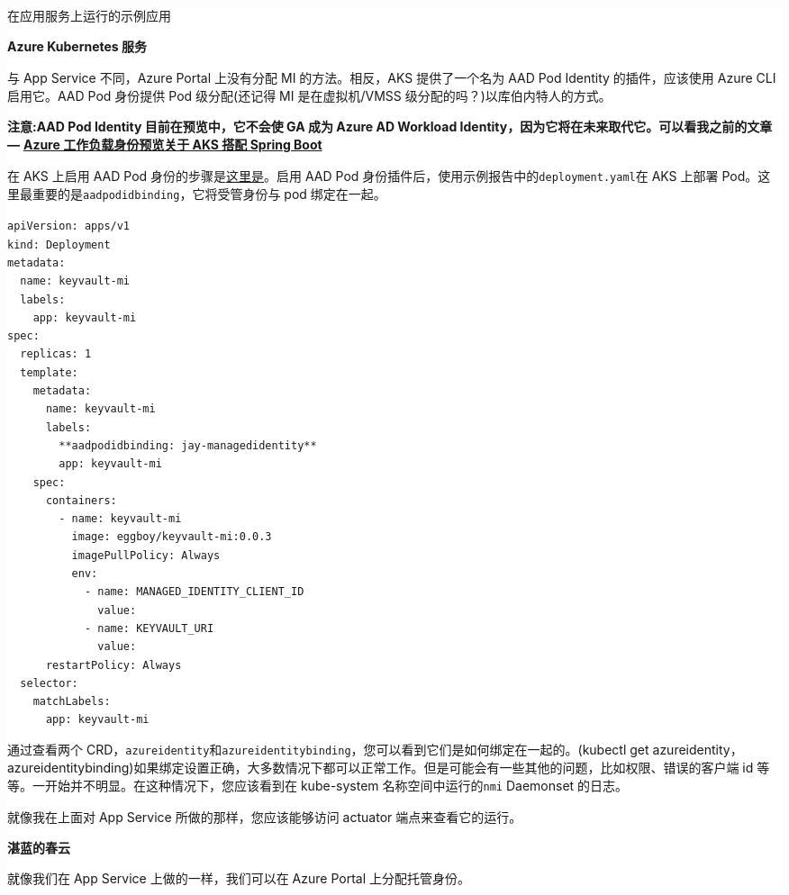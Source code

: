 在应用服务上运行的示例应用

**Azure Kubernetes 服务**

与 App Service 不同，Azure Portal 上没有分配 MI 的方法。相反，AKS 提供了一个名为 AAD Pod Identity 的插件，应该使用 Azure CLI 启用它。AAD Pod 身份提供 Pod 级分配(还记得 MI 是在虚拟机/VMSS 级分配的吗？)以库伯内特人的方式。

**注意:AAD Pod Identity 目前在预览中，它不会使 GA 成为 Azure AD Workload Identity，因为它将在未来取代它。可以看我之前的文章—** [**Azure 工作负载身份预览关于 AKS 搭配 Spring Boot**](https://eggboy.medium.com/azure-workload-identity-preview-on-aks-with-spring-boot-46b245d7d127)

在 AKS 上启用 AAD Pod 身份的步骤是[这里是](https://docs.microsoft.com/en-us/azure/aks/use-azure-ad-pod-identity)。启用 AAD Pod 身份插件后，使用示例报告中的`deployment.yaml`在 AKS 上部署 Pod。这里最重要的是`aadpodidbinding`，它将受管身份与 pod 绑定在一起。

```
apiVersion: apps/v1
kind: Deployment
metadata:
  name: keyvault-mi
  labels:
    app: keyvault-mi
spec:
  replicas: 1
  template:
    metadata:
      name: keyvault-mi
      labels:
        **aadpodidbinding: jay-managedidentity**
        app: keyvault-mi
    spec:
      containers:
        - name: keyvault-mi
          image: eggboy/keyvault-mi:0.0.3
          imagePullPolicy: Always
          env:
            - name: MANAGED_IDENTITY_CLIENT_ID
              value:
            - name: KEYVAULT_URI
              value:
      restartPolicy: Always
  selector:
    matchLabels:
      app: keyvault-mi
```

通过查看两个 CRD，`azureidentity`和`azureidentitybinding`，您可以看到它们是如何绑定在一起的。(kubectl get azureidentity，azureidentitybinding)如果绑定设置正确，大多数情况下都可以正常工作。但是可能会有一些其他的问题，比如权限、错误的客户端 id 等等。一开始并不明显。在这种情况下，您应该看到在 kube-system 名称空间中运行的`nmi` Daemonset 的日志。

就像我在上面对 App Service 所做的那样，您应该能够访问 actuator 端点来查看它的运行。

**湛蓝的春云**

就像我们在 App Service 上做的一样，我们可以在 Azure Portal 上分配托管身份。
